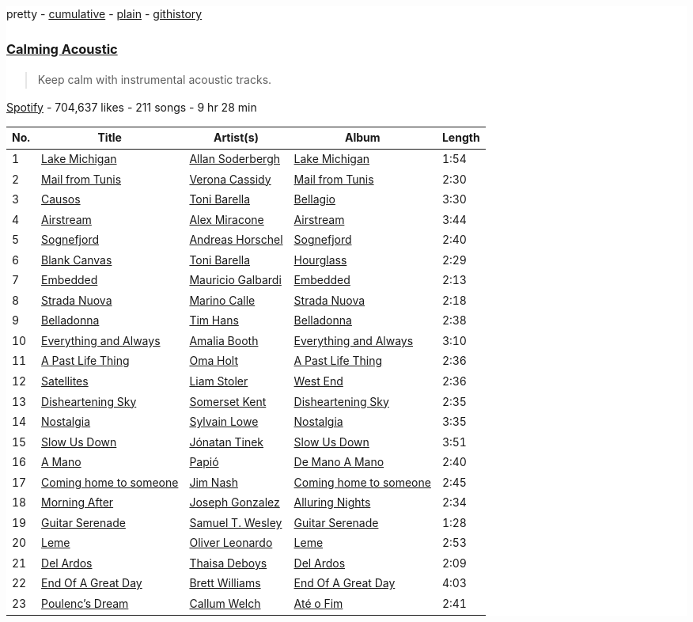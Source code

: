 pretty - [cumulative](/playlists/cumulative/37i9dQZF1DXaImRpG7HXqp.md) - [plain](/playlists/plain/37i9dQZF1DXaImRpG7HXqp) - [githistory](https://github.githistory.xyz/mackorone/spotify-playlist-archive/blob/main/playlists/plain/37i9dQZF1DXaImRpG7HXqp)

### [Calming Acoustic](https://open.spotify.com/playlist/37i9dQZF1DXaImRpG7HXqp)

> Keep calm with instrumental acoustic tracks.

[Spotify](https://open.spotify.com/user/spotify) - 704,637 likes - 211 songs - 9 hr 28 min

| No. | Title | Artist(s) | Album | Length |
|---|---|---|---|---|
| 1 | [Lake Michigan](https://open.spotify.com/track/3JJperyiS45dHKTBeDNyaT) | [Allan Soderbergh](https://open.spotify.com/artist/3xqsMFRhJhUFZo7ktD34rU) | [Lake Michigan](https://open.spotify.com/album/6rNNYU4OAgapOr4dr8DO35) | 1:54 |
| 2 | [Mail from Tunis](https://open.spotify.com/track/5XA4ntX5Fi2HXRRBGmNtvW) | [Verona Cassidy](https://open.spotify.com/artist/6yDAXIdSTIU3nLU6MeYIz0) | [Mail from Tunis](https://open.spotify.com/album/2wv0UGbayjZB7JumiUjstP) | 2:30 |
| 3 | [Causos](https://open.spotify.com/track/3OSRR6VXC8qNmmZZNb2o9T) | [Toni Barella](https://open.spotify.com/artist/4SG1RjKd3TiXxwZ36G6tut) | [Bellagio](https://open.spotify.com/album/4P47CBWTNYqS4O2IRYgxkQ) | 3:30 |
| 4 | [Airstream](https://open.spotify.com/track/4Dh7eyJf2nJgPfpQAOiL7z) | [Alex Miracone](https://open.spotify.com/artist/4AbloHgnodXgCbW2JHB3Jh) | [Airstream](https://open.spotify.com/album/4SBHi1gf4x4rlDr6DEHw16) | 3:44 |
| 5 | [Sognefjord](https://open.spotify.com/track/51FuKbJLNSBIY30sB8QOyA) | [Andreas Horschel](https://open.spotify.com/artist/7jtXTNxn8Q0LVzvSjIlldV) | [Sognefjord](https://open.spotify.com/album/2wSqMTBBSwtLkU9NejexdH) | 2:40 |
| 6 | [Blank Canvas](https://open.spotify.com/track/7MrCRqn07YakEQfVkbuw1b) | [Toni Barella](https://open.spotify.com/artist/4SG1RjKd3TiXxwZ36G6tut) | [Hourglass](https://open.spotify.com/album/0LfWOzgdT62OdRfTPo5KFA) | 2:29 |
| 7 | [Embedded](https://open.spotify.com/track/03RenC8nzfNTbQNiZcuSig) | [Mauricio Galbardi](https://open.spotify.com/artist/0aTk31OGuuQKrwZJc1SryA) | [Embedded](https://open.spotify.com/album/4z2GFR64bN18wH3vI6CxQW) | 2:13 |
| 8 | [Strada Nuova](https://open.spotify.com/track/45EsspfzGgIN8Ny4b9baQr) | [Marino Calle](https://open.spotify.com/artist/7B5DgVnyn7BhJ3gWxIWCYJ) | [Strada Nuova](https://open.spotify.com/album/1eA4Mfi8x3auSnR5EJ6pMA) | 2:18 |
| 9 | [Belladonna](https://open.spotify.com/track/2gPEVwlP1aMuUtLKbZXARB) | [Tim Hans](https://open.spotify.com/artist/432QjwpddzTUEL02W60QRg) | [Belladonna](https://open.spotify.com/album/6SUPW4G8JssJ10qe2nn3KP) | 2:38 |
| 10 | [Everything and Always](https://open.spotify.com/track/7g6ZfNxy0m8kCJpg6Z7x9T) | [Amalia Booth](https://open.spotify.com/artist/3szEDgli10x7q4mMLCehgP) | [Everything and Always](https://open.spotify.com/album/0Q6oKuoURWbiLL1exesmDW) | 3:10 |
| 11 | [A Past Life Thing](https://open.spotify.com/track/0GYdA0QT7dSxBsJK9LvqLi) | [Oma Holt](https://open.spotify.com/artist/39DIKdqf5qn0trLhTPBNPY) | [A Past Life Thing](https://open.spotify.com/album/7cz5Iq6qdUA5ehO9IkM5xQ) | 2:36 |
| 12 | [Satellites](https://open.spotify.com/track/241ZXbv26EbLNmVADe6yDK) | [Liam Stoler](https://open.spotify.com/artist/3siLaFiKTJUQKTTkUS8xaR) | [West End](https://open.spotify.com/album/2ze5UXnapC2cmlXG70feQ3) | 2:36 |
| 13 | [Disheartening Sky](https://open.spotify.com/track/0fbbPMsg9C2YIaIY0JTAOT) | [Somerset Kent](https://open.spotify.com/artist/4Mh07BnVno64HfPVnpy1aw) | [Disheartening Sky](https://open.spotify.com/album/2GmrSOirOIe4VbxklKeQHK) | 2:35 |
| 14 | [Nostalgia](https://open.spotify.com/track/5fFb1wh3iw9mqIuQmKmEwW) | [Sylvain Lowe](https://open.spotify.com/artist/6R5QFCQdTlzmpIq18rRLw7) | [Nostalgia](https://open.spotify.com/album/7FOICAmy6YkVum07rk5tNJ) | 3:35 |
| 15 | [Slow Us Down](https://open.spotify.com/track/2pJVa3BEetPJLgBUCaVW7n) | [Jónatan Tinek](https://open.spotify.com/artist/3m1CHyq4P8IYZyEn4A2qVF) | [Slow Us Down](https://open.spotify.com/album/3BUWNWluuCHelTAihZMTKB) | 3:51 |
| 16 | [A Mano](https://open.spotify.com/track/3I543eAVQG6u3Sm9k4PLAM) | [Papió](https://open.spotify.com/artist/14ivAwcaq4oDPoupWn8cQU) | [De Mano A Mano](https://open.spotify.com/album/7ilmeRDYvSLSsIgBBjdPIQ) | 2:40 |
| 17 | [Coming home to someone](https://open.spotify.com/track/33jEJgoSbewTinFfmhsBLZ) | [Jim Nash](https://open.spotify.com/artist/5Q8X9eQtzN2M4kpgxOMp2m) | [Coming home to someone](https://open.spotify.com/album/6GSi2ihzkIvHQggLoUxvzp) | 2:45 |
| 18 | [Morning After](https://open.spotify.com/track/4DfrrlI4CXgm2MxCpHMTYJ) | [Joseph Gonzalez](https://open.spotify.com/artist/0Xx5c1qUSqajCgoUqS2dMa) | [Alluring Nights](https://open.spotify.com/album/0WvJGkmpVKmaxNE0ymehsf) | 2:34 |
| 19 | [Guitar Serenade](https://open.spotify.com/track/3BhgiGAwSs7PLGyW0ErORB) | [Samuel T\. Wesley](https://open.spotify.com/artist/5v9utvxIaiOg8XKnUge42h) | [Guitar Serenade](https://open.spotify.com/album/3X86hB3CyzqmkWP18Gp0jJ) | 1:28 |
| 20 | [Leme](https://open.spotify.com/track/1B5el46SxWXSGfI7Lsn5g4) | [Oliver Leonardo](https://open.spotify.com/artist/2tn2eGCJFEG139hn8b1UIj) | [Leme](https://open.spotify.com/album/2N7E7yXlRKE3pwFMmspN1z) | 2:53 |
| 21 | [Del Ardos](https://open.spotify.com/track/74NuJEyZ5dvqJPdn3qyKOq) | [Thaisa Deboys](https://open.spotify.com/artist/1mIbAzEXDPLycJNcDcck5B) | [Del Ardos](https://open.spotify.com/album/1oDtj613b1e1mdZEYstanH) | 2:09 |
| 22 | [End Of A Great Day](https://open.spotify.com/track/5kkOITX3VBmYCyNQR6TbM7) | [Brett Williams](https://open.spotify.com/artist/15f9QL7XLBeC7W5mRsxBpN) | [End Of A Great Day](https://open.spotify.com/album/102hRVui7PAAfIzDl63ITE) | 4:03 |
| 23 | [Poulenc’s Dream](https://open.spotify.com/track/0wXXgNfz4Dp6qu6UsxYTHf) | [Callum Welch](https://open.spotify.com/artist/5xHojkpWvFQNmyVcAW6RKe) | [Até o Fim](https://open.spotify.com/album/1qK7kniKkgorGEAmuRBCTn) | 2:41 |